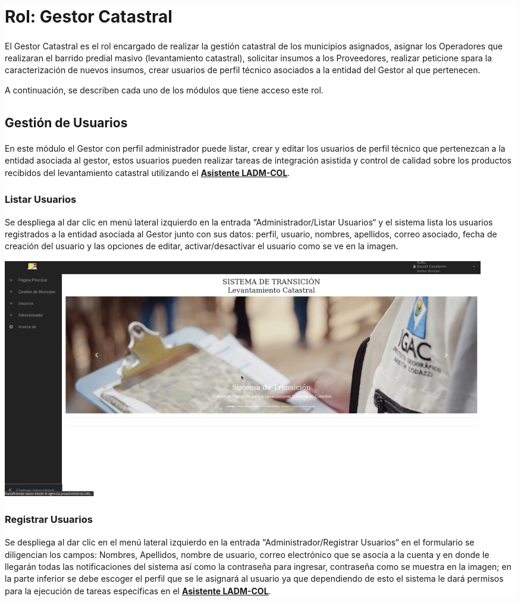 # Rol: Gestor Catastral

El Gestor Catastral es el rol encargado de realizar la gestión catastral de los municipios asignados, asignar los Operadores que realizaran el barrido predial masivo (levantamiento catastral), solicitar insumos a los Proveedores, realizar peticione spara la caracterización de nuevos insumos, crear usuarios de perfil técnico asociados a la entidad del Gestor al que pertenecen.

A continuación, se describen cada uno de los módulos que tiene acceso este rol.

## Gestión de Usuarios

En este módulo el Gestor con perfil administrador puede listar, crear y editar los usuarios de perfil técnico que pertenezcan a la entidad asociada al gestor, estos usuarios pueden realizar tareas de integración asistida y control de calidad sobre los productos recibidos del levantamiento catastral utilizando el **<a href="https://swisstierrascolombia.github.io/Asistente-LADM-COL/" target="_blank">Asistente LADM-COL</a>**.

### Listar Usuarios

Se despliega al dar clic en menú lateral izquierdo en la entrada “Administrador/Listar Usuarios“ y el sistema lista los usuarios registrados a la entidad asociada al Gestor junto con sus datos: perfil, usuario, nombres, apellidos, correo asociado, fecha de creación del usuario y las opciones de editar, activar/desactivar el usuario como se ve en la imagen.

<a class="" data-lightbox="Listar usuarios" href="../_static/gestor/26-listar-usuarios.gif" title="Listar usuarios" data-title="Listar usuarios"><img src="../_static/gestor/26-listar-usuarios.gif" class="align-center" width="800px" alt="Listar usuarios"/></a>

### Registrar Usuarios

Se despliega al dar clic en el menú lateral izquierdo en la entrada “Administrador/Registrar Usuarios“ en el formulario se diligencian los campos: Nombres, Apellidos, nombre de usuario, correo electrónico que se asocia a la cuenta y en donde le llegarán todas las notificaciones del sistema así como la contraseña para ingresar, contraseña como se muestra en la imagen; en la parte inferior se debe escoger el perfil que se le asignará al usuario ya que dependiendo de esto el sistema le dará permisos para la ejecución de tareas específicas en el **<a href="https://swisstierrascolombia.github.io/Asistente-LADM-COL/" target="_blank">Asistente LADM-COL</a>**.

